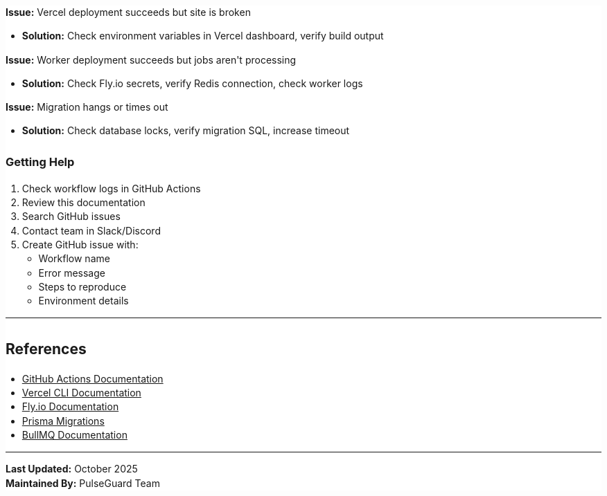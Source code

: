 **Issue:** Vercel deployment succeeds but site is broken
- **Solution:** Check environment variables in Vercel dashboard, verify build output

**Issue:** Worker deployment succeeds but jobs aren't processing
- **Solution:** Check Fly.io secrets, verify Redis connection, check worker logs

**Issue:** Migration hangs or times out
- **Solution:** Check database locks, verify migration SQL, increase timeout

### Getting Help

1. Check workflow logs in GitHub Actions
2. Review this documentation
3. Search GitHub issues
4. Contact team in Slack/Discord
5. Create GitHub issue with:
   - Workflow name
   - Error message
   - Steps to reproduce
   - Environment details

---

## References

- [GitHub Actions Documentation](https://docs.github.com/en/actions)
- [Vercel CLI Documentation](https://vercel.com/docs/cli)
- [Fly.io Documentation](https://fly.io/docs/)
- [Prisma Migrations](https://www.prisma.io/docs/concepts/components/prisma-migrate)
- [BullMQ Documentation](https://docs.bullmq.io/)

---

**Last Updated:** October 2025  
**Maintained By:** PulseGuard Team

